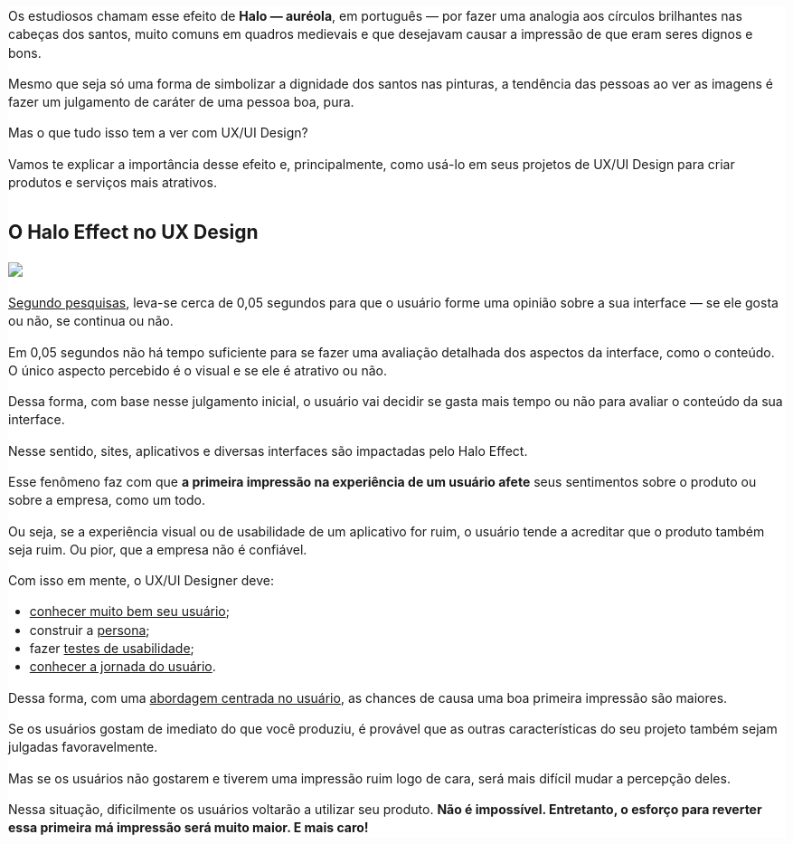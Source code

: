 Os estudiosos chamam esse efeito de **Halo — auréola**, em português — por fazer uma analogia aos círculos brilhantes nas cabeças dos santos, muito comuns em quadros medievais e que desejavam causar a impressão de que eram seres dignos e bons.

Mesmo que seja só uma forma de simbolizar a dignidade dos santos nas pinturas, a tendência das pessoas ao ver as imagens é fazer um julgamento de caráter de uma pessoa boa, pura.

Mas o que tudo isso tem a ver com UX/UI Design?

Vamos te explicar a importância desse efeito e, principalmente, como usá-lo em seus projetos de UX/UI Design para criar produtos e serviços mais atrativos.

## **O Halo Effect no UX Design**

![](https://935345.smushcdn.com/2434827/wp-content/uploads/2020/01/3_6a09841946e9f28ba253497fde22a9e8_800.png?lossy=1&strip=1&webp=1)

[Segundo pesquisas](https://www.tandfonline.com/doi/abs/10.1080/01449290500330448), leva-se cerca de 0,05 segundos para que o usuário forme uma opinião sobre a sua interface — se ele gosta ou não, se continua ou não.

Em 0,05 segundos não há tempo suficiente para se fazer uma avaliação detalhada dos aspectos da interface, como o conteúdo. O único aspecto percebido é o visual e se ele é atrativo ou não.

Dessa forma, com base nesse julgamento inicial, o usuário vai decidir se gasta mais tempo ou não para avaliar o conteúdo da sua interface.

Nesse sentido, sites, aplicativos e diversas interfaces são impactadas pelo Halo Effect.

Esse fenômeno faz com que **a primeira impressão na experiência de um usuário afete** seus sentimentos sobre o produto ou sobre a empresa, como um todo.

Ou seja, se a experiência visual ou de usabilidade de um aplicativo for ruim, o usuário tende a acreditar que o produto também seja ruim. Ou pior, que a empresa não é confiável.

Com isso em mente, o UX/UI Designer deve:

-   [conhecer muito bem seu usuário](https://aelaschool.com/experienciadousuario/entrevista-com-usuarios-em-ux-design-saiba-como-preparar-e-conduzir-2/);
-   construir a [persona](https://aelaschool.com/experienciadousuario/como-criar-personas-para-projetos-de-ux-design/);
-   fazer [testes de usabilidade](https://aelaschool.com/designdeinteracao/teste-de-usabilidade-como-preparar-e-conduzir/);
-   [conhecer a jornada do usuário](https://aelaschool.com/experienciadousuario/jornada-do-usuario-e-sua-importancia/).

Dessa forma, com uma [abordagem centrada no usuário](https://aelaschool.com/experienciadousuario/beneficios-do-design-centrado-no-usuario/), as chances de causa uma boa primeira impressão são maiores.

Se os usuários gostam de imediato do que você produziu, é provável que as outras características do seu projeto também sejam julgadas favoravelmente.

Mas se os usuários não gostarem e tiverem uma impressão ruim logo de cara, será mais difícil mudar a percepção deles.

Nessa situação, dificilmente os usuários voltarão a utilizar seu produto. **Não é impossível. Entretanto, o esforço para reverter essa primeira má impressão será muito maior. E mais caro!**
